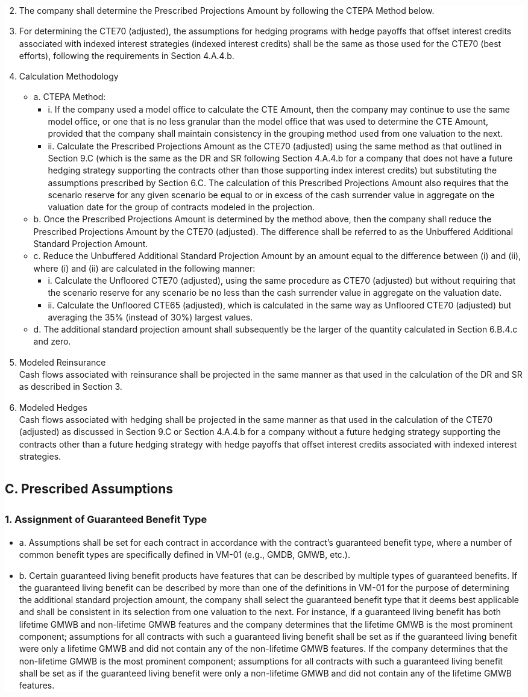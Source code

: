 2.	The company shall determine the Prescribed Projections Amount by following the CTEPA Method below. 

3.	For determining the CTE70 (adjusted), the assumptions for hedging programs with hedge payoffs that offset interest credits associated with indexed interest strategies (indexed interest credits) shall be the same as those used for the CTE70 (best efforts), following the requirements in Section 4.A.4.b.

4.	Calculation Methodology
    
    - a.	CTEPA Method:  
        - i. If the company used a model office to calculate the CTE Amount, then the company may continue to use the same model office, or one that is no less granular than the model office that was used to determine the CTE Amount, provided that the company shall maintain consistency in the grouping method used from one valuation to the next.
        - ii. Calculate the Prescribed Projections Amount as the CTE70 (adjusted) using the same method as that outlined in Section 9.C (which is the same as the DR and SR following Section 4.A.4.b for a company that does not have a future hedging strategy supporting the contracts other than those supporting index interest credits) but substituting the assumptions prescribed by Section 6.C. The calculation of this Prescribed Projections Amount also requires that the scenario reserve for any given scenario be equal to or in excess of the cash surrender value in aggregate on the valuation date for the group of contracts modeled in the projection. 
    - b.	Once the Prescribed Projections Amount is determined by the method above, then the company shall reduce the Prescribed Projections Amount by the CTE70 (adjusted). The difference shall be referred to as the Unbuffered Additional Standard Projection Amount.
    - c.	Reduce the Unbuffered Additional Standard Projection Amount by an amount equal to the difference between (i) and (ii), where (i) and (ii) are calculated in the following manner:
        - i. Calculate the Unfloored CTE70 (adjusted), using the same procedure as CTE70 (adjusted) but without requiring that the scenario reserve for any scenario be no less than the cash surrender value in aggregate on the valuation date.  
        - ii. Calculate the Unfloored CTE65 (adjusted), which is calculated in the same way as Unfloored CTE70 (adjusted) but averaging the 35% (instead of 30%) largest values.
    - d.	The additional standard projection amount shall subsequently be the larger of the quantity calculated in Section 6.B.4.c and zero. 

5.	Modeled Reinsurance  
Cash flows associated with reinsurance shall be projected in the same manner as that used in the calculation of the DR and SR as described in Section 3.

6.	Modeled Hedges  
Cash flows associated with hedging shall be projected in the same manner as that used in the calculation of the CTE70 (adjusted) as discussed in Section 9.C or Section 4.A.4.b for a company without a future hedging strategy supporting the contracts other than a future hedging strategy with hedge payoffs that offset interest credits associated with indexed interest strategies.

## C. Prescribed Assumptions
### 1.	Assignment of Guaranteed Benefit Type  
- a. Assumptions shall be set for each contract in accordance with the contract’s guaranteed benefit type, where a number of common benefit types are specifically defined in VM-01 (e.g., GMDB, GMWB, etc.). 

- b. Certain guaranteed living benefit products have features that can be described by multiple types of guaranteed benefits. If the guaranteed living benefit can be described by more than one of the definitions in VM-01 for the purpose of determining the additional standard projection amount, the company shall select the guaranteed benefit type that it deems best applicable and shall be consistent in its selection from one valuation to the next. For instance, if a guaranteed living benefit has both lifetime GMWB and non-lifetime GMWB features and the company determines that the lifetime GMWB is the most prominent component; assumptions for all contracts with such a guaranteed living benefit shall be set as if the guaranteed living benefit were only a lifetime GMWB and did not contain any of the non-lifetime GMWB features. If the company determines that the non-lifetime GMWB is the most prominent component; assumptions for all contracts with such a guaranteed living benefit shall be set as if the guaranteed living benefit were only a non-lifetime GMWB and did not contain any of the lifetime GMWB features. 
